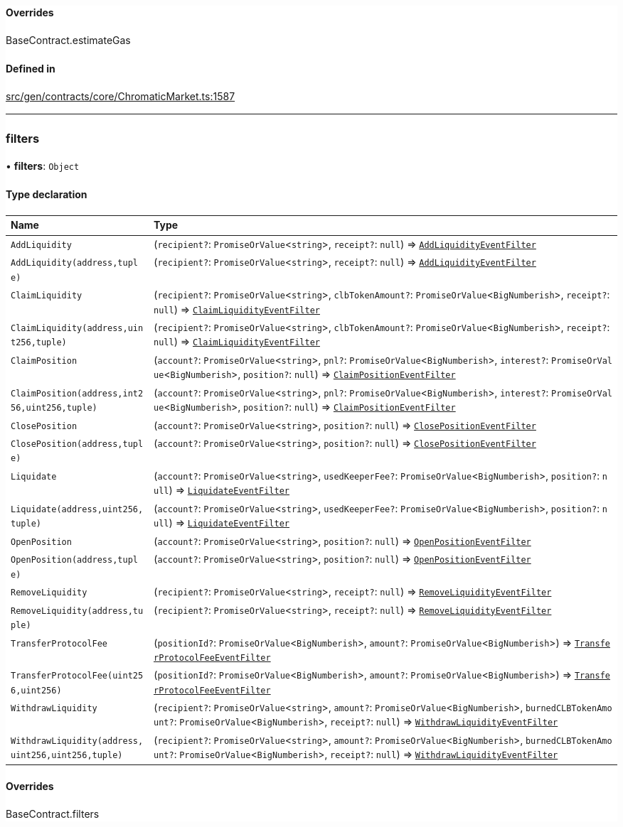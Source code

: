 #### Overrides

BaseContract.estimateGas

#### Defined in

[src/gen/contracts/core/ChromaticMarket.ts:1587](https://github.com/chromatic-protocol/sdk/blob/30fc1f3/src/gen/contracts/core/ChromaticMarket.ts#L1587)

___

### filters

• **filters**: `Object`

#### Type declaration

| Name | Type |
| :------ | :------ |
| `AddLiquidity` | (`recipient?`: `PromiseOrValue`<`string`\>, `receipt?`: ``null``) => [`AddLiquidityEventFilter`](../modules.md#addliquidityeventfilter) |
| `AddLiquidity(address,tuple)` | (`recipient?`: `PromiseOrValue`<`string`\>, `receipt?`: ``null``) => [`AddLiquidityEventFilter`](../modules.md#addliquidityeventfilter) |
| `ClaimLiquidity` | (`recipient?`: `PromiseOrValue`<`string`\>, `clbTokenAmount?`: `PromiseOrValue`<`BigNumberish`\>, `receipt?`: ``null``) => [`ClaimLiquidityEventFilter`](../modules.md#claimliquidityeventfilter) |
| `ClaimLiquidity(address,uint256,tuple)` | (`recipient?`: `PromiseOrValue`<`string`\>, `clbTokenAmount?`: `PromiseOrValue`<`BigNumberish`\>, `receipt?`: ``null``) => [`ClaimLiquidityEventFilter`](../modules.md#claimliquidityeventfilter) |
| `ClaimPosition` | (`account?`: `PromiseOrValue`<`string`\>, `pnl?`: `PromiseOrValue`<`BigNumberish`\>, `interest?`: `PromiseOrValue`<`BigNumberish`\>, `position?`: ``null``) => [`ClaimPositionEventFilter`](../modules.md#claimpositioneventfilter) |
| `ClaimPosition(address,int256,uint256,tuple)` | (`account?`: `PromiseOrValue`<`string`\>, `pnl?`: `PromiseOrValue`<`BigNumberish`\>, `interest?`: `PromiseOrValue`<`BigNumberish`\>, `position?`: ``null``) => [`ClaimPositionEventFilter`](../modules.md#claimpositioneventfilter) |
| `ClosePosition` | (`account?`: `PromiseOrValue`<`string`\>, `position?`: ``null``) => [`ClosePositionEventFilter`](../modules.md#closepositioneventfilter) |
| `ClosePosition(address,tuple)` | (`account?`: `PromiseOrValue`<`string`\>, `position?`: ``null``) => [`ClosePositionEventFilter`](../modules.md#closepositioneventfilter) |
| `Liquidate` | (`account?`: `PromiseOrValue`<`string`\>, `usedKeeperFee?`: `PromiseOrValue`<`BigNumberish`\>, `position?`: ``null``) => [`LiquidateEventFilter`](../modules.md#liquidateeventfilter) |
| `Liquidate(address,uint256,tuple)` | (`account?`: `PromiseOrValue`<`string`\>, `usedKeeperFee?`: `PromiseOrValue`<`BigNumberish`\>, `position?`: ``null``) => [`LiquidateEventFilter`](../modules.md#liquidateeventfilter) |
| `OpenPosition` | (`account?`: `PromiseOrValue`<`string`\>, `position?`: ``null``) => [`OpenPositionEventFilter`](../modules.md#openpositioneventfilter) |
| `OpenPosition(address,tuple)` | (`account?`: `PromiseOrValue`<`string`\>, `position?`: ``null``) => [`OpenPositionEventFilter`](../modules.md#openpositioneventfilter) |
| `RemoveLiquidity` | (`recipient?`: `PromiseOrValue`<`string`\>, `receipt?`: ``null``) => [`RemoveLiquidityEventFilter`](../modules.md#removeliquidityeventfilter) |
| `RemoveLiquidity(address,tuple)` | (`recipient?`: `PromiseOrValue`<`string`\>, `receipt?`: ``null``) => [`RemoveLiquidityEventFilter`](../modules.md#removeliquidityeventfilter) |
| `TransferProtocolFee` | (`positionId?`: `PromiseOrValue`<`BigNumberish`\>, `amount?`: `PromiseOrValue`<`BigNumberish`\>) => [`TransferProtocolFeeEventFilter`](../modules.md#transferprotocolfeeeventfilter) |
| `TransferProtocolFee(uint256,uint256)` | (`positionId?`: `PromiseOrValue`<`BigNumberish`\>, `amount?`: `PromiseOrValue`<`BigNumberish`\>) => [`TransferProtocolFeeEventFilter`](../modules.md#transferprotocolfeeeventfilter) |
| `WithdrawLiquidity` | (`recipient?`: `PromiseOrValue`<`string`\>, `amount?`: `PromiseOrValue`<`BigNumberish`\>, `burnedCLBTokenAmount?`: `PromiseOrValue`<`BigNumberish`\>, `receipt?`: ``null``) => [`WithdrawLiquidityEventFilter`](../modules.md#withdrawliquidityeventfilter) |
| `WithdrawLiquidity(address,uint256,uint256,tuple)` | (`recipient?`: `PromiseOrValue`<`string`\>, `amount?`: `PromiseOrValue`<`BigNumberish`\>, `burnedCLBTokenAmount?`: `PromiseOrValue`<`BigNumberish`\>, `receipt?`: ``null``) => [`WithdrawLiquidityEventFilter`](../modules.md#withdrawliquidityeventfilter) |

#### Overrides

BaseContract.filters

